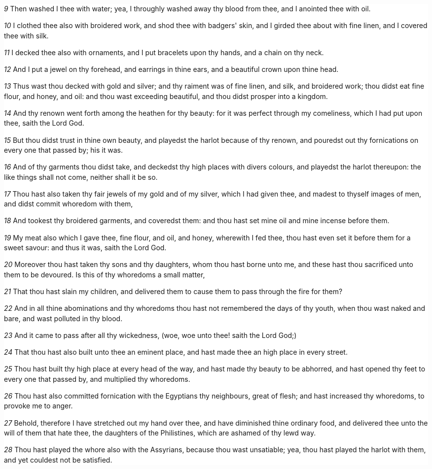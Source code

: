 *9* Then washed I thee with water; yea, I throughly washed away thy blood from thee, and I anointed thee with oil.

*10* I clothed thee also with broidered work, and shod thee with badgers' skin, and I girded thee about with fine linen, and I covered thee with silk.

*11* I decked thee also with ornaments, and I put bracelets upon thy hands, and a chain on thy neck.

*12* And I put a jewel on thy forehead, and earrings in thine ears, and a beautiful crown upon thine head.

*13* Thus wast thou decked with gold and silver; and thy raiment was of fine linen, and silk, and broidered work; thou didst eat fine flour, and honey, and oil: and thou wast exceeding beautiful, and thou didst prosper into a kingdom.

*14* And thy renown went forth among the heathen for thy beauty: for it was perfect through my comeliness, which I had put upon thee, saith the Lord God.

*15* But thou didst trust in thine own beauty, and playedst the harlot because of thy renown, and pouredst out thy fornications on every one that passed by; his it was.

*16* And of thy garments thou didst take, and deckedst thy high places with divers colours, and playedst the harlot thereupon: the like things shall not come, neither shall it be so.

*17* Thou hast also taken thy fair jewels of my gold and of my silver, which I had given thee, and madest to thyself images of men, and didst commit whoredom with them,

*18* And tookest thy broidered garments, and coveredst them: and thou hast set mine oil and mine incense before them.

*19* My meat also which I gave thee, fine flour, and oil, and honey, wherewith I fed thee, thou hast even set it before them for a sweet savour: and thus it was, saith the Lord God.

*20* Moreover thou hast taken thy sons and thy daughters, whom thou hast borne unto me, and these hast thou sacrificed unto them to be devoured. Is this of thy whoredoms a small matter,

*21* That thou hast slain my children, and delivered them to cause them to pass through the fire for them?

*22* And in all thine abominations and thy whoredoms thou hast not remembered the days of thy youth, when thou wast naked and bare, and wast polluted in thy blood.

*23* And it came to pass after all thy wickedness, (woe, woe unto thee! saith the Lord God;)

*24* That thou hast also built unto thee an eminent place, and hast made thee an high place in every street.

*25* Thou hast built thy high place at every head of the way, and hast made thy beauty to be abhorred, and hast opened thy feet to every one that passed by, and multiplied thy whoredoms.

*26* Thou hast also committed fornication with the Egyptians thy neighbours, great of flesh; and hast increased thy whoredoms, to provoke me to anger.

*27* Behold, therefore I have stretched out my hand over thee, and have diminished thine ordinary food, and delivered thee unto the will of them that hate thee, the daughters of the Philistines, which are ashamed of thy lewd way.

*28* Thou hast played the whore also with the Assyrians, because thou wast unsatiable; yea, thou hast played the harlot with them, and yet couldest not be satisfied.
